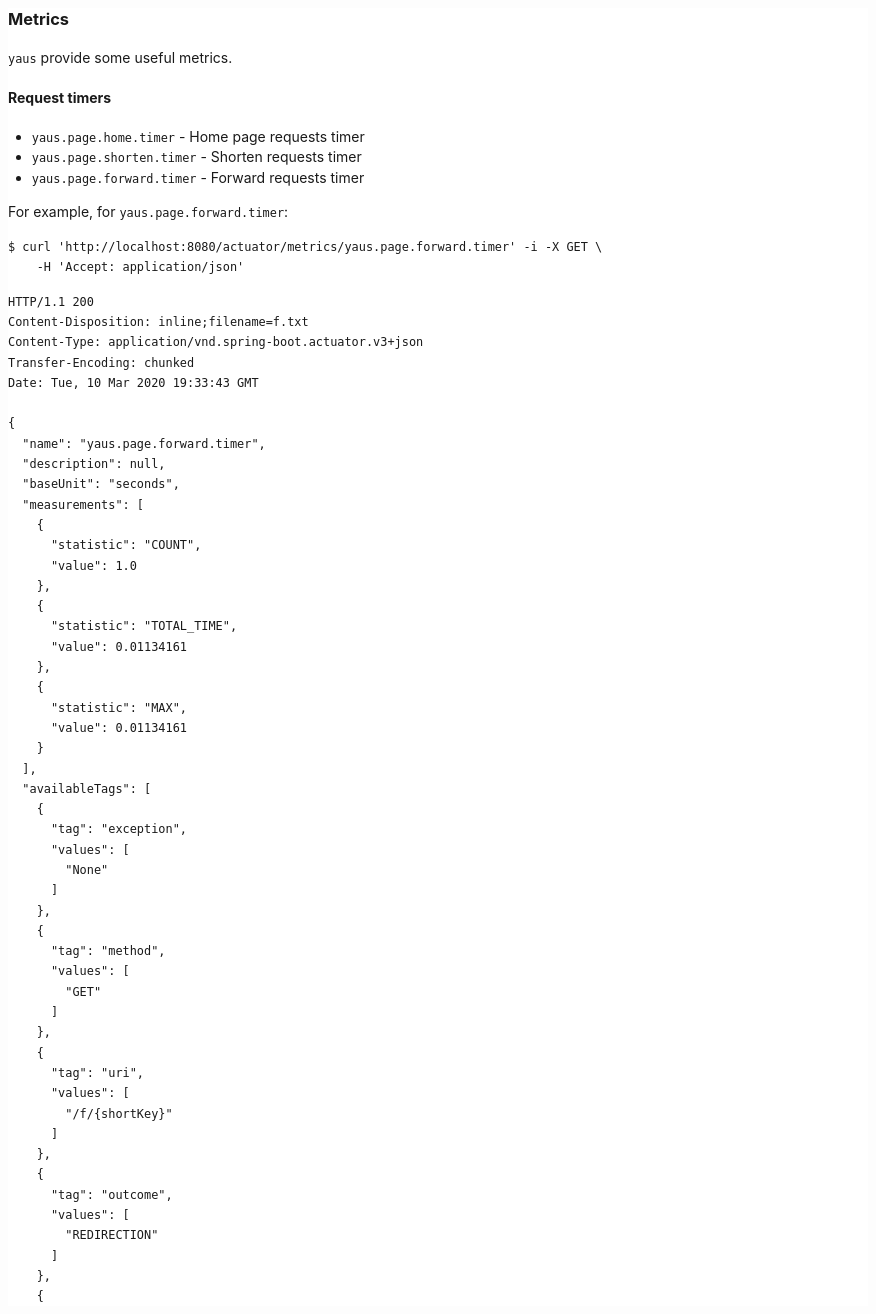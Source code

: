 ### Metrics
`yaus` provide some useful metrics. 

####  Request timers
- `yaus.page.home.timer` - Home page requests timer
- `yaus.page.shorten.timer` - Shorten requests timer
- `yaus.page.forward.timer` - Forward requests timer

For example, for `yaus.page.forward.timer`:
```shell script
$ curl 'http://localhost:8080/actuator/metrics/yaus.page.forward.timer' -i -X GET \
    -H 'Accept: application/json'
```
```http request
HTTP/1.1 200 
Content-Disposition: inline;filename=f.txt
Content-Type: application/vnd.spring-boot.actuator.v3+json
Transfer-Encoding: chunked
Date: Tue, 10 Mar 2020 19:33:43 GMT

{
  "name": "yaus.page.forward.timer",
  "description": null,
  "baseUnit": "seconds",
  "measurements": [
    {
      "statistic": "COUNT",
      "value": 1.0
    },
    {
      "statistic": "TOTAL_TIME",
      "value": 0.01134161
    },
    {
      "statistic": "MAX",
      "value": 0.01134161
    }
  ],
  "availableTags": [
    {
      "tag": "exception",
      "values": [
        "None"
      ]
    },
    {
      "tag": "method",
      "values": [
        "GET"
      ]
    },
    {
      "tag": "uri",
      "values": [
        "/f/{shortKey}"
      ]
    },
    {
      "tag": "outcome",
      "values": [
        "REDIRECTION"
      ]
    },
    {
```